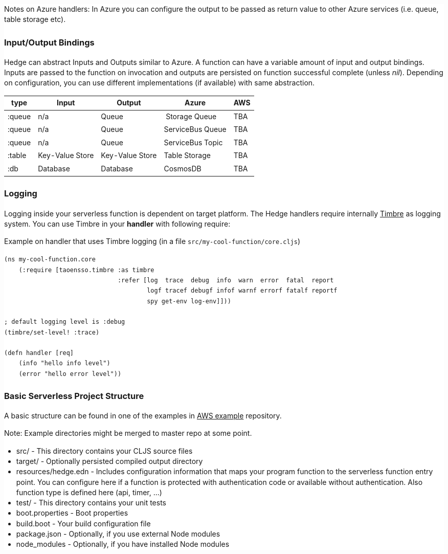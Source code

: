 Notes on Azure handlers: In Azure you can configure the output to be passed as return value to other Azure services (i.e. queue, table storage etc).

### Input/Output Bindings

Hedge can abstract Inputs and Outputs similar to Azure. A function can have a variable amount of input and output bindings.
Inputs are passed to the function on invocation and outputs are persisted on function successful complete (unless *nil*). Depending on configuration, you can use different implementations (if available) with same abstraction.

| **type** | **Input**       | **Output**      | **Azure**        | **AWS** |
|----------|-----------------|-----------------|------------------|---------|
| :queue   |    n/a          |  Queue          | Storage Queue    |    TBA  |
| :queue   |    n/a          |  Queue          | ServiceBus Queue |    TBA  |
| :queue   |    n/a          |  Queue          | ServiceBus Topic |    TBA  |
| :table   | Key-Value Store | Key-Value Store | Table Storage    |    TBA  |
| :db      | Database        | Database        | CosmosDB         |    TBA  |

### Logging

Logging inside your serverless function is dependent on target platform. The Hedge handlers require internally [Timbre](https://github.com/ptaoussanis/timbre) as logging system.
You can use Timbre in your **handler** with following require:

Example on handler that uses Timbre logging (in a file `src/my-cool-function/core.cljs`)

    (ns my-cool-function.core
        (:require [taoensso.timbre :as timbre
                                   :refer [log  trace  debug  info  warn  error  fatal  report
                                           logf tracef debugf infof warnf errorf fatalf reportf
                                           spy get-env log-env]]))

    ; default logging level is :debug
    (timbre/set-level! :trace)

    (defn handler [req]
        (info "hello info level")
        (error "hello error level"))

### Basic Serverless Project Structure

A basic structure can be found in one of the examples in [AWS example](https://github.com/jikuja/hedge-example-aws) repository.

Note: Example directories might be merged to master repo at some point.

* src/ - This directory contains your CLJS source files
* target/ - Optionally persisted compiled output directory
* resources/hedge.edn - Includes configuration information that maps your program function to the serverless function entry point. You can configure here if a function is protected with authentication code or available without authentication. Also function type is defined here (api, timer, ...)
* test/ - This directory contains your unit tests
* boot.properties - Boot properties
* build.boot - Your build configuration file
* package.json - Optionally, if you use external Node modules
* node_modules - Optionally, if you have installed Node modules
